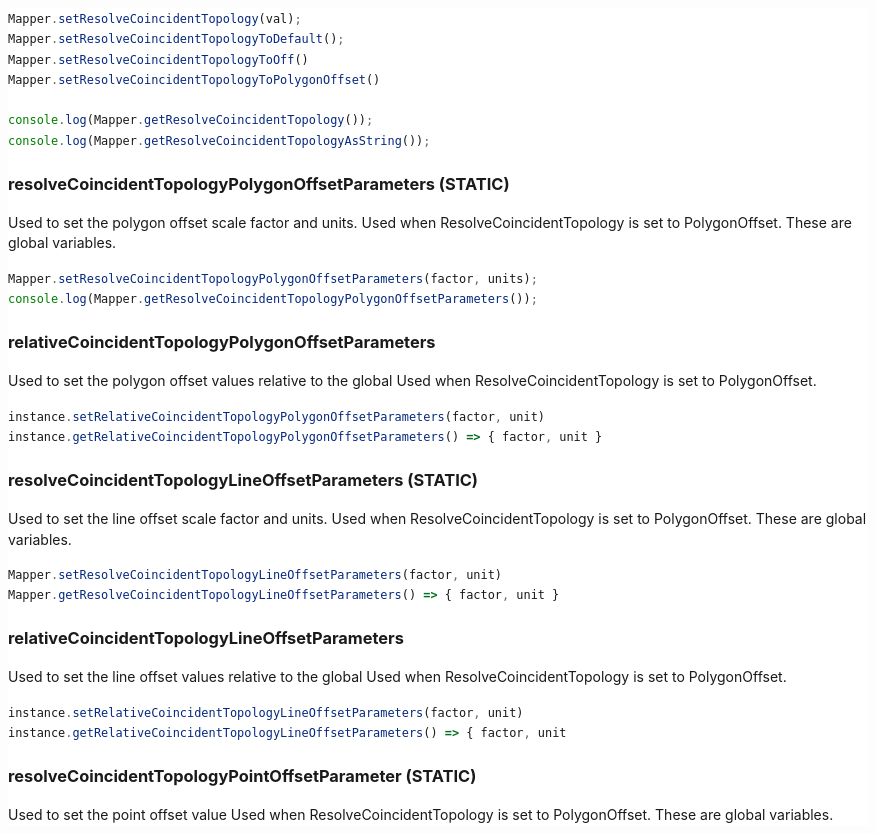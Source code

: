 ```js
Mapper.setResolveCoincidentTopology(val);
Mapper.setResolveCoincidentTopologyToDefault();
Mapper.setResolveCoincidentTopologyToOff()
Mapper.setResolveCoincidentTopologyToPolygonOffset()

console.log(Mapper.getResolveCoincidentTopology());
console.log(Mapper.getResolveCoincidentTopologyAsString());
```

### resolveCoincidentTopologyPolygonOffsetParameters (STATIC)

Used to set the polygon offset scale factor and units.
Used when ResolveCoincidentTopology is set to PolygonOffset.
These are global variables.

```js
Mapper.setResolveCoincidentTopologyPolygonOffsetParameters(factor, units);
console.log(Mapper.getResolveCoincidentTopologyPolygonOffsetParameters());
```

### relativeCoincidentTopologyPolygonOffsetParameters

Used to set the polygon offset values relative to the global
Used when ResolveCoincidentTopology is set to PolygonOffset.

```js
instance.setRelativeCoincidentTopologyPolygonOffsetParameters(factor, unit)
instance.getRelativeCoincidentTopologyPolygonOffsetParameters() => { factor, unit }
```

### resolveCoincidentTopologyLineOffsetParameters (STATIC)

Used to set the line offset scale factor and units.
Used when ResolveCoincidentTopology is set to PolygonOffset.
These are global variables.

```js
Mapper.setResolveCoincidentTopologyLineOffsetParameters(factor, unit)
Mapper.getResolveCoincidentTopologyLineOffsetParameters() => { factor, unit }
```

### relativeCoincidentTopologyLineOffsetParameters

Used to set the line offset values relative to the global
Used when ResolveCoincidentTopology is set to PolygonOffset.

```js
instance.setRelativeCoincidentTopologyLineOffsetParameters(factor, unit)
instance.getRelativeCoincidentTopologyLineOffsetParameters() => { factor, unit 
```

### resolveCoincidentTopologyPointOffsetParameter (STATIC)

Used to set the point offset value
Used when ResolveCoincidentTopology is set to PolygonOffset.
These are global variables.
